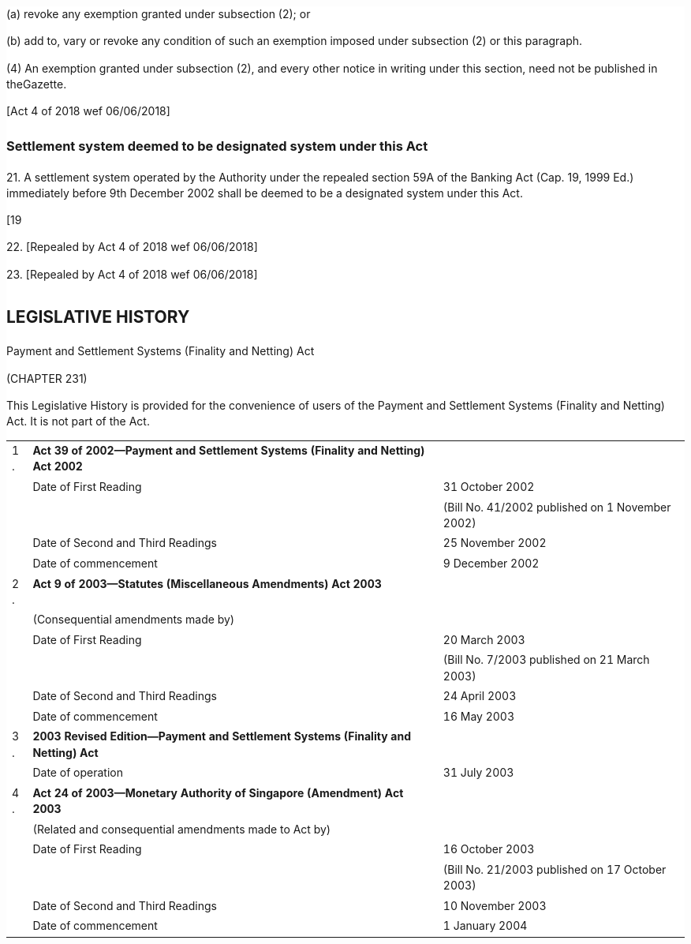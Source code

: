 (a) revoke any exemption granted under subsection (2); or

(b) add to, vary or revoke any condition of such an exemption imposed under subsection (2) or this paragraph.

(4) An exemption granted under subsection (2), and every other notice in writing under this section, need not be published in theGazette.

[Act 4 of 2018 wef 06/06/2018]

### Settlement system deemed to be designated system under this Act

21\. A settlement system operated by the Authority under the repealed section 59A of the Banking Act (Cap. 19, 1999 Ed.) immediately before 9th December 2002 shall be deemed to be a designated system under this Act.

[19

22\. [Repealed by Act 4 of 2018 wef 06/06/2018]

23\. [Repealed by Act 4 of 2018 wef 06/06/2018]

## LEGISLATIVE HISTORY

Payment and Settlement Systems (Finality and Netting) Act

(CHAPTER 231)

This Legislative History is provided for the convenience of users of the Payment and Settlement Systems (Finality and Netting) Act. It is not part of the Act.

||||
|:-|:-|:-|
|1.|**Act 39 of 2002—Payment and Settlement Systems (Finality and Netting) Act 2002**|
||Date of First Reading|31 October 2002|
|||(Bill No. 41/2002 published on 1 November 2002)|
||Date of Second and Third Readings|25 November 2002|
||Date of commencement|9 December 2002|
|2.|**Act 9 of 2003—Statutes (Miscellaneous Amendments) Act 2003**|
||(Consequential amendments made by)||
||Date of First Reading|20 March 2003|
|||(Bill No. 7/2003 published on 21 March 2003)|
||Date of Second and Third Readings|24 April 2003|
||Date of commencement|16 May 2003|
|3.|**2003 Revised Edition—Payment and Settlement Systems (Finality and Netting) Act**|
||Date of operation|31 July 2003|
|4.|**Act 24 of 2003—Monetary Authority of Singapore (Amendment) Act 2003**|
||(Related and consequential amendments made to Act by)||
||Date of First Reading|16 October 2003|
|||(Bill No. 21/2003 published on 17 October 2003)|
||Date of Second and Third Readings|10 November 2003|
||Date of commencement|1 January 2004|